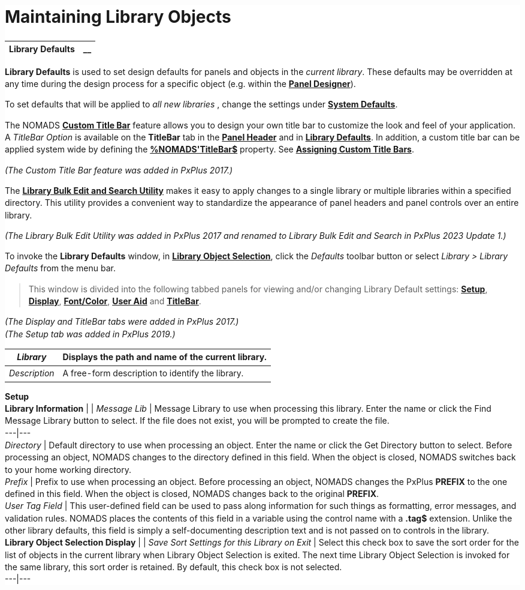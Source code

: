 # Maintaining Library Objects 

**Library Defaults** |  **__**  
---|---  
  
**Library Defaults** is used to set design defaults for panels and objects in the _current library_. These defaults may be overridden at any time during the design process for a specific object (e.g. within the **[Panel Designer](../../Panel%20Designer/Introduction.md)**).

To set defaults that will be applied to _all new libraries_ , change the settings under **[System Defaults](../../System%20Maintenance%20Tools/System%20Options/System%20Defaults.md)**.

The NOMADS **[Custom Title Bar](../../Custom%20Title%20Bars.md)** feature allows you to design your own title bar to customize the look and feel of your application. A _TitleBar_ _Option_ is available on the **TitleBar** tab in the **[Panel Header](../../Panel%20Designer/Panel%20Header/Overview.htm#titlebar)** and in **[Library Defaults](Library%20Defaults.htm#titlebar)**. In addition, a custom title bar can be applied system wide by defining the **[%NOMADS'TitleBar$](../../Appendix/NOMADS%20Variables/Overview.htm#titlebar)** property. See **[Assigning Custom Title Bars](../../Custom%20Title%20Bars.htm#assigning)**.

_(The Custom Title Bar feature was added in PxPlus 2017.)_

The **[Library Bulk Edit and Search Utility](Library%20Bulk%20Edit.md)** makes it easy to apply changes to a single library or multiple libraries within a specified directory. This utility provides a convenient way to standardize the appearance of panel headers and panel controls over an entire library.

_(The Library Bulk Edit Utility was added in PxPlus 2017 and renamed to Library Bulk Edit and Search in PxPlus 2023 Update 1.)_

To invoke the **Library Defaults** window, in **[Library Object Selection](../Library%20Object%20Selection/Overview.md)**, click the _Defaults_ toolbar button or select _Library > Library Defaults_ from the menu bar.

> This window is divided into the following tabbed panels for viewing and/or changing Library Default settings: **[Setup](Library%20Defaults.htm#setup)**, **[Display](Library%20Defaults.htm#display)**, **[Font/Color](Library%20Defaults.htm#fonttab)**, **[User Aid](Library%20Defaults.htm#useraid)** and **[TitleBar](Library%20Defaults.htm#titlebar)**.

_(The Display and TitleBar tabs were added in PxPlus 2017.)  
(The Setup tab was added in PxPlus 2019.)_

_Library_ |  Displays the path and name of the current library.  
---|---  
_Description_ |  A free-form description to identify the library.  
**Setup**  
**Library Information** |  |  _Message Lib_ |  Message Library to use when processing this library. Enter the name or click the Find Message Library button to select. If the file does not exist, you will be prompted to create the file.  
---|---  
_Directory_ |  Default directory to use when processing an object. Enter the name or click the Get Directory button to select. Before processing an object, NOMADS changes to the directory defined in this field. When the object is closed, NOMADS switches back to your home working directory.  
_Prefix_ |  Prefix to use when processing an object. Before processing an object, NOMADS changes the PxPlus **PREFIX** to the one defined in this field. When the object is closed, NOMADS changes back to the original **PREFIX**.  
_User Tag Field_ |  This user-defined field can be used to pass along information for such things as formatting, error messages, and validation rules. NOMADS places the contents of this field in a variable using the control name with a **.tag$** extension. Unlike the other library defaults, this field is simply a self-documenting description text and is not passed on to controls in the library.  
**Library Object Selection Display** |  |  _Save Sort Settings for this Library on Exit_ |  Select this check box to save the sort order for the list of objects in the current library when Library Object Selection is exited. The next time Library Object Selection is invoked for the same library, this sort order is retained. By default, this check box is not selected.  
---|---  
  
